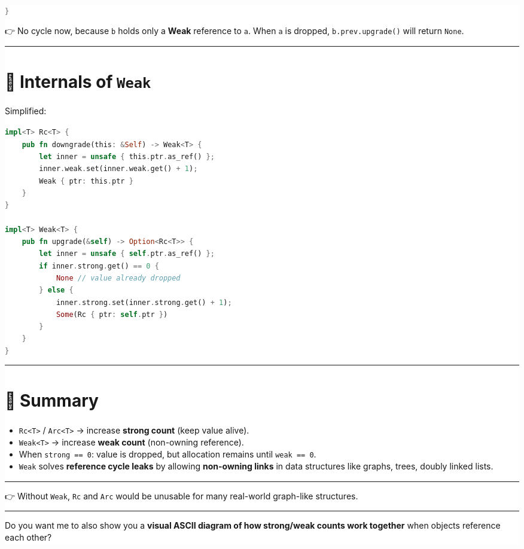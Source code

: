 ```rust
}
```

👉 No cycle now, because `b` holds only a **Weak** reference to `a`.
When `a` is dropped, `b.prev.upgrade()` will return `None`.

---

# 🔹 Internals of `Weak`

Simplified:

```rust
impl<T> Rc<T> {
    pub fn downgrade(this: &Self) -> Weak<T> {
        let inner = unsafe { this.ptr.as_ref() };
        inner.weak.set(inner.weak.get() + 1);
        Weak { ptr: this.ptr }
    }
}

impl<T> Weak<T> {
    pub fn upgrade(&self) -> Option<Rc<T>> {
        let inner = unsafe { self.ptr.as_ref() };
        if inner.strong.get() == 0 {
            None // value already dropped
        } else {
            inner.strong.set(inner.strong.get() + 1);
            Some(Rc { ptr: self.ptr })
        }
    }
}
```

---

# 🔹 Summary

* `Rc<T>` / `Arc<T>` → increase **strong count** (keep value alive).
* `Weak<T>` → increase **weak count** (non-owning reference).
* When `strong == 0`: value is dropped, but allocation remains until `weak == 0`.
* `Weak` solves **reference cycle leaks** by allowing **non-owning links** in data structures like graphs, trees, doubly linked lists.

---

👉 Without `Weak`, `Rc` and `Arc` would be unusable for many real-world graph-like structures.

---

Do you want me to also show you a **visual ASCII diagram of how strong/weak counts work together** when objects reference each other?
